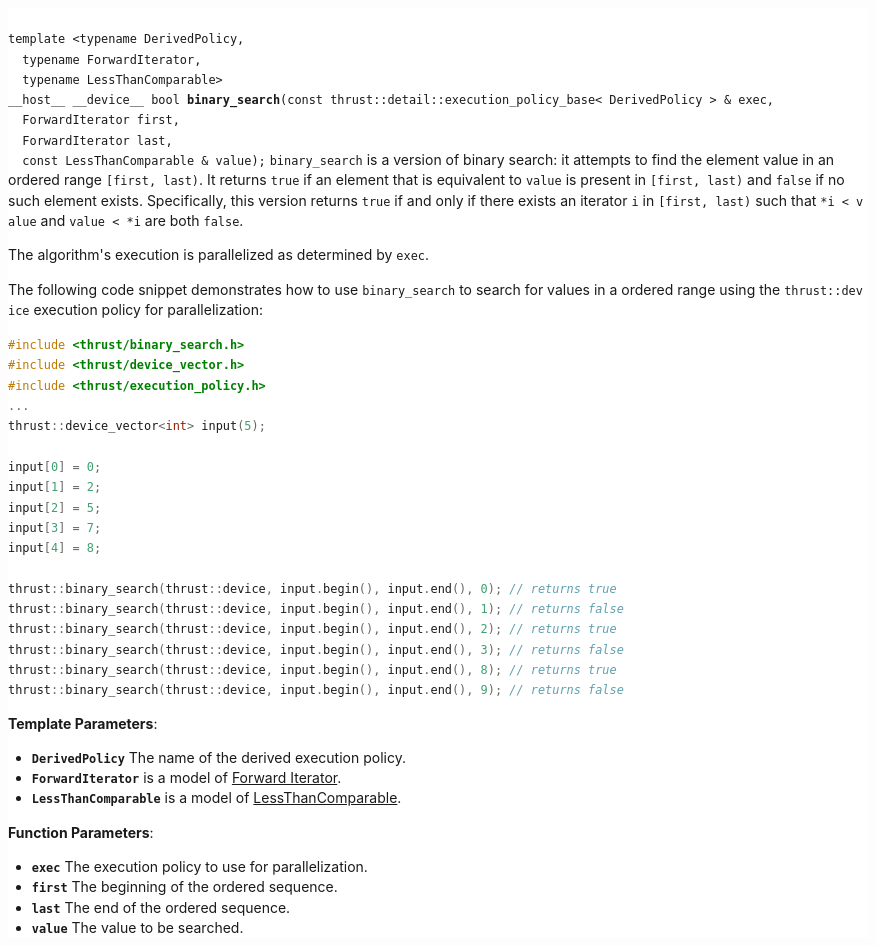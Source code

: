 <code class="doxybook">
<span>template &lt;typename DerivedPolicy,</span>
<span>&nbsp;&nbsp;typename ForwardIterator,</span>
<span>&nbsp;&nbsp;typename LessThanComparable&gt;</span>
<span>__host__ __device__ bool </span><span><b>binary_search</b>(const thrust::detail::execution_policy_base< DerivedPolicy > & exec,</span>
<span>&nbsp;&nbsp;ForwardIterator first,</span>
<span>&nbsp;&nbsp;ForwardIterator last,</span>
<span>&nbsp;&nbsp;const LessThanComparable & value);</span></code>
<code>binary&#95;search</code> is a version of binary search: it attempts to find the element value in an ordered range <code>[first, last)</code>. It returns <code>true</code> if an element that is equivalent to <code>value</code> is present in <code>[first, last)</code> and <code>false</code> if no such element exists. Specifically, this version returns <code>true</code> if and only if there exists an iterator <code>i</code> in <code>[first, last)</code> such that <code>&#42;i &lt; value</code> and <code>value &lt; &#42;i</code> are both <code>false</code>.

The algorithm's execution is parallelized as determined by <code>exec</code>.


The following code snippet demonstrates how to use <code>binary&#95;search</code> to search for values in a ordered range using the <code>thrust::device</code> execution policy for parallelization:



```cpp
#include <thrust/binary_search.h>
#include <thrust/device_vector.h>
#include <thrust/execution_policy.h>
...
thrust::device_vector<int> input(5);

input[0] = 0;
input[1] = 2;
input[2] = 5;
input[3] = 7;
input[4] = 8;

thrust::binary_search(thrust::device, input.begin(), input.end(), 0); // returns true
thrust::binary_search(thrust::device, input.begin(), input.end(), 1); // returns false
thrust::binary_search(thrust::device, input.begin(), input.end(), 2); // returns true
thrust::binary_search(thrust::device, input.begin(), input.end(), 3); // returns false
thrust::binary_search(thrust::device, input.begin(), input.end(), 8); // returns true
thrust::binary_search(thrust::device, input.begin(), input.end(), 9); // returns false
```

**Template Parameters**:
* **`DerivedPolicy`** The name of the derived execution policy. 
* **`ForwardIterator`** is a model of <a href="https://en.cppreference.com/w/cpp/iterator/forward_iterator">Forward Iterator</a>. 
* **`LessThanComparable`** is a model of <a href="https://en.cppreference.com/w/cpp/named_req/LessThanComparable">LessThanComparable</a>.

**Function Parameters**:
* **`exec`** The execution policy to use for parallelization. 
* **`first`** The beginning of the ordered sequence. 
* **`last`** The end of the ordered sequence. 
* **`value`** The value to be searched. 
